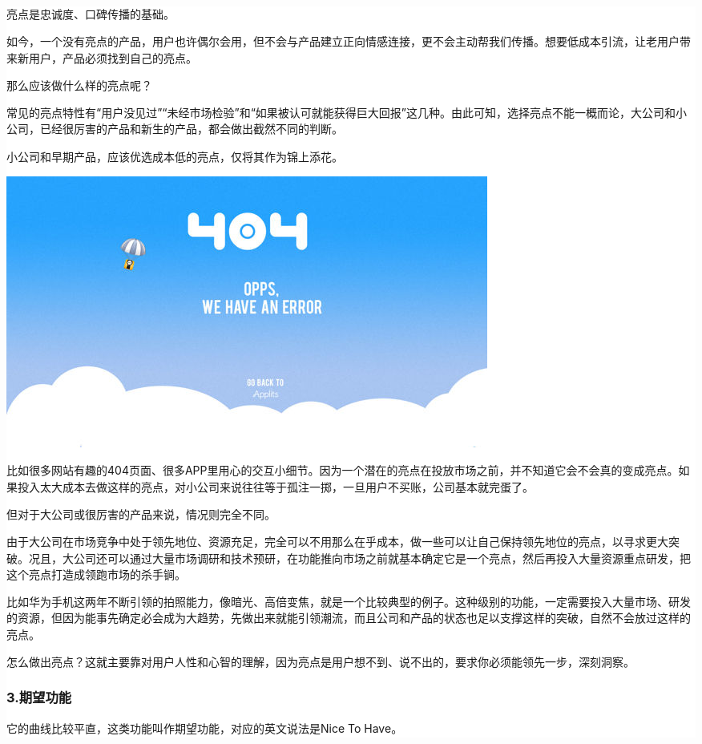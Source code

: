 亮点是忠诚度、口碑传播的基础。

如今，一个没有亮点的产品，用户也许偶尔会用，但不会与产品建立正向情感连接，更不会主动帮我们传播。想要低成本引流，让老用户带来新用户，产品必须找到自己的亮点。

那么应该做什么样的亮点呢？

常见的亮点特性有“用户没见过”“未经市场检验”和“如果被认可就能获得巨大回报”这几种。由此可知，选择亮点不能一概而论，大公司和小公司，已经很厉害的产品和新生的产品，都会做出截然不同的判断。

小公司和早期产品，应该优选成本低的亮点，仅将其作为锦上添花。

![](./httpsstatic001geekbangorgresourceimage275827305cac83292275df2d5b8755822358.png)

比如很多网站有趣的404页面、很多APP里用心的交互小细节。因为一个潜在的亮点在投放市场之前，并不知道它会不会真的变成亮点。如果投入太大成本去做这样的亮点，对小公司来说往往等于孤注一掷，一旦用户不买账，公司基本就完蛋了。

但对于大公司或很厉害的产品来说，情况则完全不同。

由于大公司在市场竞争中处于领先地位、资源充足，完全可以不用那么在乎成本，做一些可以让自己保持领先地位的亮点，以寻求更大突破。况且，大公司还可以通过大量市场调研和技术预研，在功能推向市场之前就基本确定它是一个亮点，然后再投入大量资源重点研发，把这个亮点打造成领跑市场的杀手锏。

比如华为手机这两年不断引领的拍照能力，像暗光、高倍变焦，就是一个比较典型的例子。这种级别的功能，一定需要投入大量市场、研发的资源，但因为能事先确定必会成为大趋势，先做出来就能引领潮流，而且公司和产品的状态也足以支撑这样的突破，自然不会放过这样的亮点。

怎么做出亮点？这就主要靠对用户人性和心智的理解，因为亮点是用户想不到、说不出的，要求你必须能领先一步，深刻洞察。

### 3.期望功能

它的曲线比较平直，这类功能叫作期望功能，对应的英文说法是Nice To Have。
